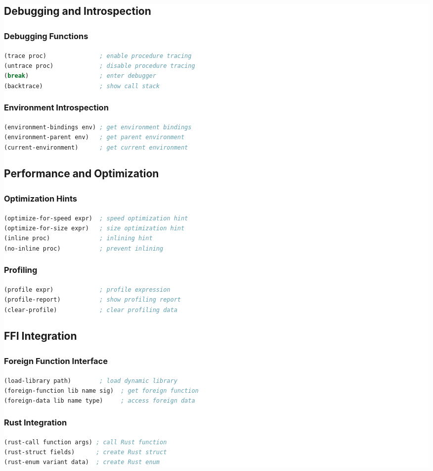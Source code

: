 ## Debugging and Introspection

### Debugging Functions

```scheme
(trace proc)               ; enable procedure tracing
(untrace proc)             ; disable procedure tracing
(break)                    ; enter debugger
(backtrace)                ; show call stack
```

### Environment Introspection

```scheme
(environment-bindings env) ; get environment bindings
(environment-parent env)   ; get parent environment
(current-environment)      ; get current environment
```

## Performance and Optimization

### Optimization Hints

```scheme
(optimize-for-speed expr)  ; speed optimization hint
(optimize-for-size expr)   ; size optimization hint
(inline proc)              ; inlining hint
(no-inline proc)           ; prevent inlining
```

### Profiling

```scheme
(profile expr)             ; profile expression
(profile-report)           ; show profiling report
(clear-profile)            ; clear profiling data
```

## FFI Integration

### Foreign Function Interface

```scheme
(load-library path)        ; load dynamic library
(foreign-function lib name sig)  ; get foreign function
(foreign-data lib name type)     ; access foreign data
```

### Rust Integration

```scheme
(rust-call function args) ; call Rust function
(rust-struct fields)      ; create Rust struct
(rust-enum variant data)  ; create Rust enum
```
